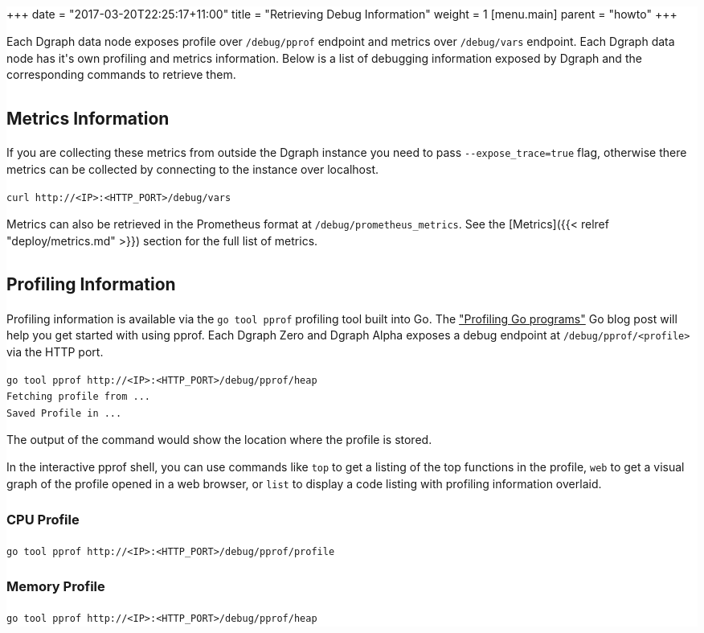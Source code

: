 +++
date = "2017-03-20T22:25:17+11:00"
title = "Retrieving Debug Information"
weight = 1
[menu.main]
    parent = "howto"
+++

Each Dgraph data node exposes profile over `/debug/pprof` endpoint and metrics over `/debug/vars` endpoint. Each Dgraph data node has it's own profiling and metrics information. Below is a list of debugging information exposed by Dgraph and the corresponding commands to retrieve them.

## Metrics Information

If you are collecting these metrics from outside the Dgraph instance you need to pass `--expose_trace=true` flag, otherwise there metrics can be collected by connecting to the instance over localhost.

```
curl http://<IP>:<HTTP_PORT>/debug/vars
```

Metrics can also be retrieved in the Prometheus format at `/debug/prometheus_metrics`. See the [Metrics]({{< relref "deploy/metrics.md" >}}) section for the full list of metrics.

## Profiling Information

Profiling information is available via the `go tool pprof` profiling tool built into Go. The ["Profiling Go programs"](https://blog.golang.org/profiling-go-programs) Go blog post will help you get started with using pprof. Each Dgraph Zero and Dgraph Alpha exposes a debug endpoint at `/debug/pprof/<profile>` via the HTTP port.

```
go tool pprof http://<IP>:<HTTP_PORT>/debug/pprof/heap
Fetching profile from ...
Saved Profile in ...
```
The output of the command would show the location where the profile is stored.

In the interactive pprof shell, you can use commands like `top` to get a listing of the top functions in the profile, `web` to get a visual graph of the profile opened in a web browser, or `list` to display a code listing with profiling information overlaid.

### CPU Profile

```
go tool pprof http://<IP>:<HTTP_PORT>/debug/pprof/profile
```

### Memory Profile

```
go tool pprof http://<IP>:<HTTP_PORT>/debug/pprof/heap
```

